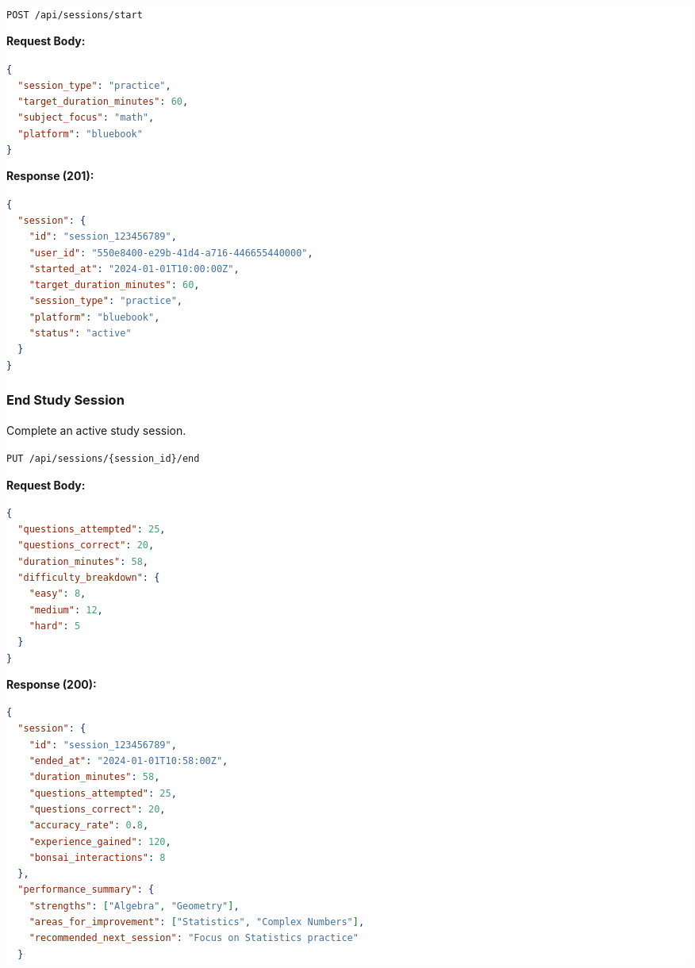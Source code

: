 ```http
POST /api/sessions/start
```

**Request Body:**
```json
{
  "session_type": "practice",
  "target_duration_minutes": 60,
  "subject_focus": "math",
  "platform": "bluebook"
}
```

**Response (201):**
```json
{
  "session": {
    "id": "session_123456789",
    "user_id": "550e8400-e29b-41d4-a716-446655440000",
    "started_at": "2024-01-01T10:00:00Z",
    "target_duration_minutes": 60,
    "session_type": "practice",
    "platform": "bluebook",
    "status": "active"
  }
}
```

### End Study Session
Complete an active study session.

```http
PUT /api/sessions/{session_id}/end
```

**Request Body:**
```json
{
  "questions_attempted": 25,
  "questions_correct": 20,
  "duration_minutes": 58,
  "difficulty_breakdown": {
    "easy": 8,
    "medium": 12,
    "hard": 5
  }
}
```

**Response (200):**
```json
{
  "session": {
    "id": "session_123456789",
    "ended_at": "2024-01-01T10:58:00Z",
    "duration_minutes": 58,
    "questions_attempted": 25,
    "questions_correct": 20,
    "accuracy_rate": 0.8,
    "experience_gained": 120,
    "bonsai_interactions": 8
  },
  "performance_summary": {
    "strengths": ["Algebra", "Geometry"],
    "areas_for_improvement": ["Statistics", "Complex Numbers"],
    "recommended_next_session": "Focus on Statistics practice"
  }
```